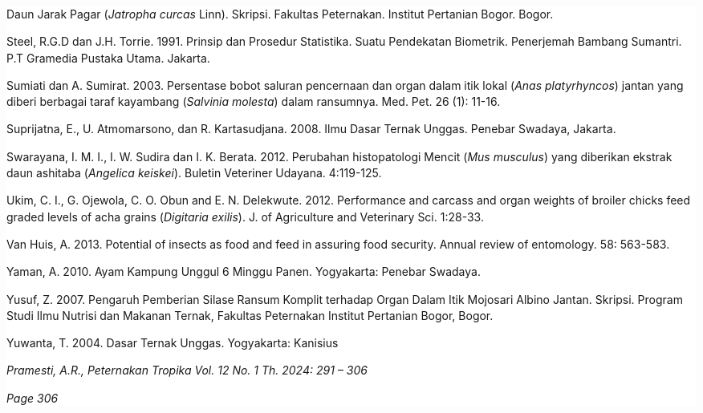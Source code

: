 <p><span class="font12">Daun Jarak Pagar (</span><span class="font12" style="font-style:italic;">Jatropha curcas</span><span class="font12"> Linn). Skripsi. Fakultas Peternakan. Institut Pertanian Bogor. Bogor.</span></p>
<p><span class="font12">Steel, R.G.D dan J.H. Torrie. 1991. Prinsip dan Prosedur Statistika. Suatu Pendekatan Biometrik. Penerjemah Bambang Sumantri. P.T Gramedia Pustaka Utama. Jakarta.</span></p>
<p><span class="font12">Sumiati dan A. Sumirat. 2003. Persentase bobot saluran pencernaan dan organ dalam itik lokal (</span><span class="font12" style="font-style:italic;">Anas platyrhyncos</span><span class="font12">) jantan yang diberi berbagai taraf kayambang (</span><span class="font12" style="font-style:italic;">Salvinia molesta</span><span class="font12">) dalam ransumnya. Med. Pet. 26 (1): 11-16.</span></p>
<p><span class="font12">Suprijatna, E., U. Atmomarsono, dan R. Kartasudjana. 2008. Ilmu Dasar Ternak Unggas. Penebar Swadaya, Jakarta.</span></p>
<p><span class="font12">Swarayana, I. M. I., I. W. Sudira dan I. K. Berata. 2012. Perubahan histopatologi Mencit (</span><span class="font12" style="font-style:italic;">Mus musculus</span><span class="font12">) yang diberikan ekstrak daun ashitaba (</span><span class="font12" style="font-style:italic;">Angelica keiskei</span><span class="font12">). Buletin Veteriner Udayana. 4:119-125.</span></p>
<p><span class="font12">Ukim, C. I., G. Ojewola, C. O. Obun and E. N. Delekwute. 2012. Performance and carcass and organ weights of broiler chicks feed graded levels of acha grains (</span><span class="font12" style="font-style:italic;">Digitaria exilis</span><span class="font12">). J. of Agriculture and Veterinary Sci. 1:28-33.</span></p>
<p><span class="font12">Van Huis, A. 2013. Potential of insects as food and feed in assuring food security. Annual review of entomology. 58: 563-583.</span></p>
<p><span class="font12">Yaman, A. 2010. Ayam Kampung Unggul 6 Minggu Panen. Yogyakarta: Penebar Swadaya.</span></p>
<p><span class="font12">Yusuf, Z. 2007. Pengaruh Pemberian Silase Ransum Komplit terhadap Organ Dalam Itik Mojosari Albino Jantan. Skripsi. Program Studi Ilmu Nutrisi dan Makanan Ternak, Fakultas Peternakan Institut Pertanian Bogor, Bogor.</span></p>
<p><span class="font12">Yuwanta, T. 2004. Dasar Ternak Unggas. Yogyakarta: Kanisius</span></p>
<p><span class="font12" style="font-style:italic;">Pramesti, A.R., Peternakan Tropika Vol. 12 No. 1 Th. 2024: 291 – 306</span></p>
<p><span class="font11" style="font-style:italic;">Page 306</span></p>